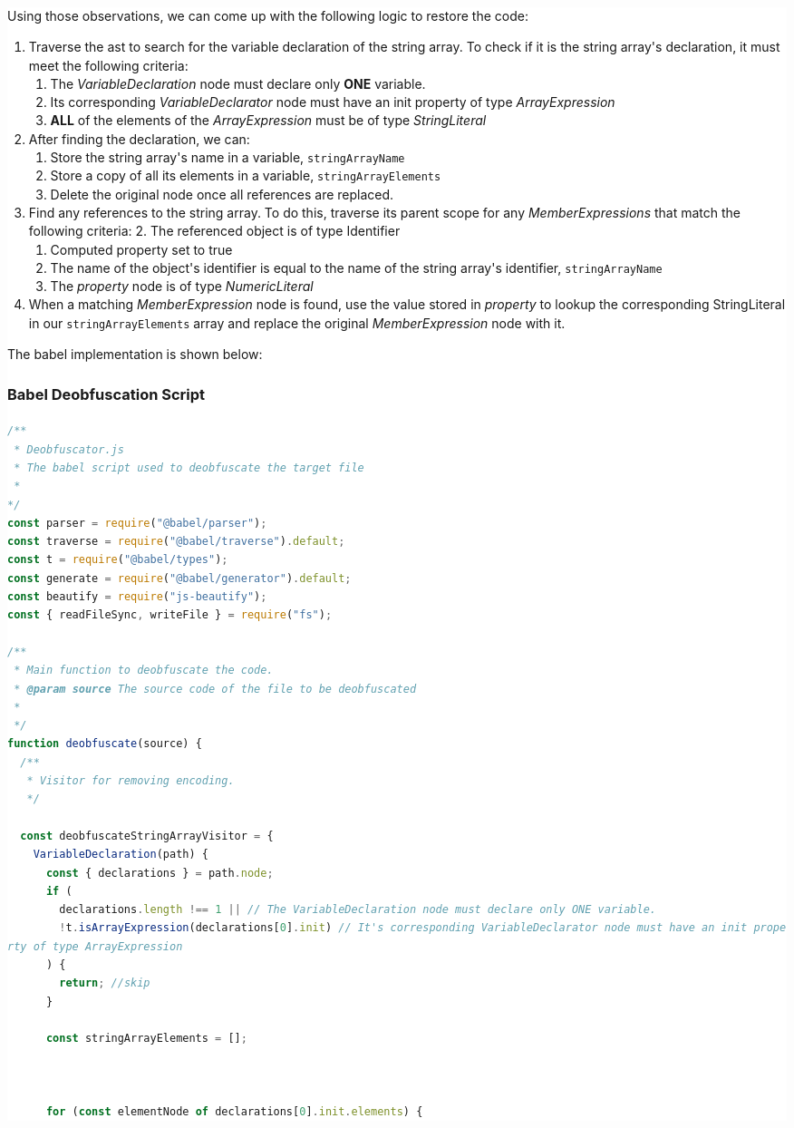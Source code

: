 Using those observations, we can come up with the following logic to restore the code:

1. Traverse the ast to search for the variable declaration of the string array. To check if it is the string array's declaration, it must meet the following criteria:
   1. The _VariableDeclaration_ node must declare only **ONE** variable.
   2. Its corresponding _VariableDeclarator_ node must have an init property of type _ArrayExpression_
   3. **ALL** of the elements of the _ArrayExpression_ must be of type _StringLiteral_
2. After finding the declaration, we can:
   1. Store the string array's name in a variable, `stringArrayName`
   2. Store a copy of all its elements in a variable, `stringArrayElements`
   3. Delete the original node once all references are replaced.
3. Find any references to the string array. To do this, traverse its parent scope for any _MemberExpressions_ that match the following criteria: 2. The referenced object is of type Identifier
   1. Computed property set to true
   2. The name of the object's identifier is equal to the name of the string array's identifier, `stringArrayName`
   3. The _property_ node is of type _NumericLiteral_
4. When a matching _MemberExpression_ node is found, use the value stored in _property_ to lookup the corresponding StringLiteral in our `stringArrayElements` array and replace the original _MemberExpression_ node with it.

The babel implementation is shown below:

### Babel Deobfuscation Script

```Javascript
/**
 * Deobfuscator.js
 * The babel script used to deobfuscate the target file
 *
*/
const parser = require("@babel/parser");
const traverse = require("@babel/traverse").default;
const t = require("@babel/types");
const generate = require("@babel/generator").default;
const beautify = require("js-beautify");
const { readFileSync, writeFile } = require("fs");

/**
 * Main function to deobfuscate the code.
 * @param source The source code of the file to be deobfuscated
 *
 */
function deobfuscate(source) {
  /**
   * Visitor for removing encoding.
   */

  const deobfuscateStringArrayVisitor = {
    VariableDeclaration(path) {
      const { declarations } = path.node;
      if (
        declarations.length !== 1 || // The VariableDeclaration node must declare only ONE variable.
        !t.isArrayExpression(declarations[0].init) // It's corresponding VariableDeclarator node must have an init property of type ArrayExpression
      ) {
        return; //skip
      }

      const stringArrayElements = [];



      for (const elementNode of declarations[0].init.elements) {
```